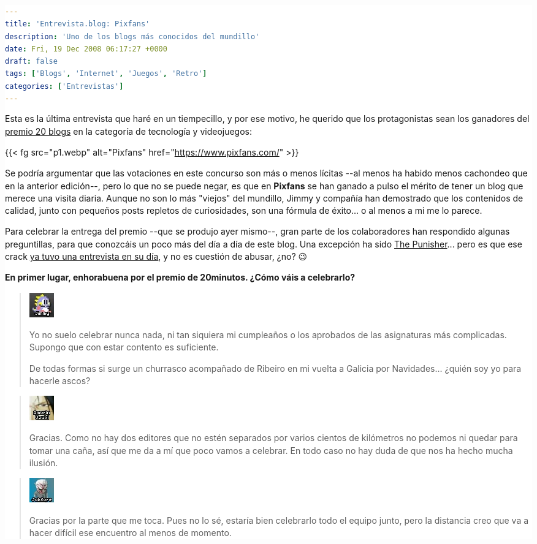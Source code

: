 ```yaml
---
title: 'Entrevista.blog: Pixfans'
description: 'Uno de los blogs más conocidos del mundillo'
date: Fri, 19 Dec 2008 06:17:27 +0000
draft: false
tags: ['Blogs', 'Internet', 'Juegos', 'Retro']
categories: ['Entrevistas']
---
```


Esta es la última entrevista que haré en un tiempecillo, y por ese motivo, he querido que los protagonistas sean los ganadores del [premio 20 blogs](http://www.20minutos.es/premios_20_blogs/) en la categoría de tecnología y videojuegos:

{{< fg src="p1.webp" alt="Pixfans" href="https://www.pixfans.com/" >}}

Se podría argumentar que las votaciones en este concurso son más o menos lícitas --al menos ha habido menos cachondeo que en la anterior edición--, pero lo que no se puede negar, es que en **Pixfans** se han ganado a pulso el mérito de tener un blog que merece una visita diaria. Aunque no son lo más "viejos" del mundillo, Jimmy y compañía han demostrado que los contenidos de calidad, junto con pequeños posts repletos de curiosidades, son una fórmula de éxito... o al menos a mi me lo parece.

Para celebrar la entrega del premio --que se produjo ayer mismo--, gran parte de los colaboradores han respondido algunas preguntillas, para que conozcáis un poco más del día a día de este blog. Una excepción ha sido [The Punisher](http://www.webxprs.com/blog/)... pero es que ese crack [ya tuvo una entrevista en su día](/entrevista-a-raul-monton/), y no es cuestión de abusar, ¿no? :wink:

**En primer lugar, enhorabuena por el premio de 20minutos. ¿Cómo váis a celebrarlo?**

> ![Jimmy](jimmy.webp "Jimmy")
> 
> Yo no suelo celebrar nunca nada, ni tan siquiera mi cumpleaños o los aprobados de las asignaturas más complicadas. Supongo que con estar contento es suficiente.
> 
> De todas formas si surge un churrasco acompañado de Ribeiro en mi vuelta a Galicia por Navidades... ¿quién soy yo para hacerle ascos?

> ![Amorin Uzuki](amorin.webp "Amorin Uzuki")
> 
> Gracias. Como no hay dos editores que no estén separados por varios cientos de kilómetros no podemos ni quedar para tomar una caña, así que me da a mí que poco vamos a celebrar. En todo caso no hay duda de que nos ha hecho mucha ilusión.

> ![JakCore](jackcore.webp "JakCore")
> 
> Gracias por la parte que me toca. Pues no lo sé, estaría bien celebrarlo todo el equipo junto, pero la distancia creo que va a hacer difícil ese encuentro al menos de momento.
